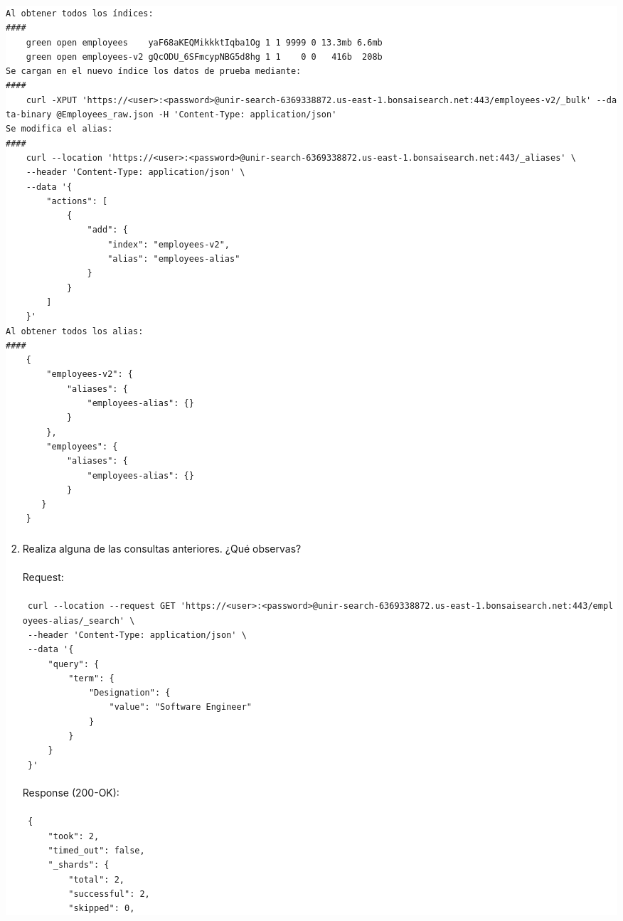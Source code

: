     Al obtener todos los índices:
    ####
        green open employees    yaF68aKEQMikkktIqba1Og 1 1 9999 0 13.3mb 6.6mb
        green open employees-v2 gQcODU_6SFmcypNBG5d8hg 1 1    0 0   416b  208b
    Se cargan en el nuevo índice los datos de prueba mediante:
    ####
        curl -XPUT 'https://<user>:<password>@unir-search-6369338872.us-east-1.bonsaisearch.net:443/employees-v2/_bulk' --data-binary @Employees_raw.json -H 'Content-Type: application/json'
    Se modifica el alias:
    ####
        curl --location 'https://<user>:<password>@unir-search-6369338872.us-east-1.bonsaisearch.net:443/_aliases' \
        --header 'Content-Type: application/json' \
        --data '{
            "actions": [
                {
                    "add": {
                        "index": "employees-v2",
                        "alias": "employees-alias"
                    }
                }
            ]
        }'
    Al obtener todos los alias:
    ####
        {
            "employees-v2": {
                "aliases": {
                    "employees-alias": {}
                }
            },
            "employees": {
                "aliases": {
                    "employees-alias": {}
                }
           }
        }
###
2) Realiza alguna de las consultas anteriores. ¿Qué observas?
    ####
    Request:
    ####
        curl --location --request GET 'https://<user>:<password>@unir-search-6369338872.us-east-1.bonsaisearch.net:443/employees-alias/_search' \
        --header 'Content-Type: application/json' \
        --data '{
            "query": {
                "term": {
                    "Designation": {
                        "value": "Software Engineer"
                    }
                }
            }
        }'
    ####
    Response (200-OK):
    ####
        {
            "took": 2,
            "timed_out": false,
            "_shards": {
                "total": 2,
                "successful": 2,
                "skipped": 0,